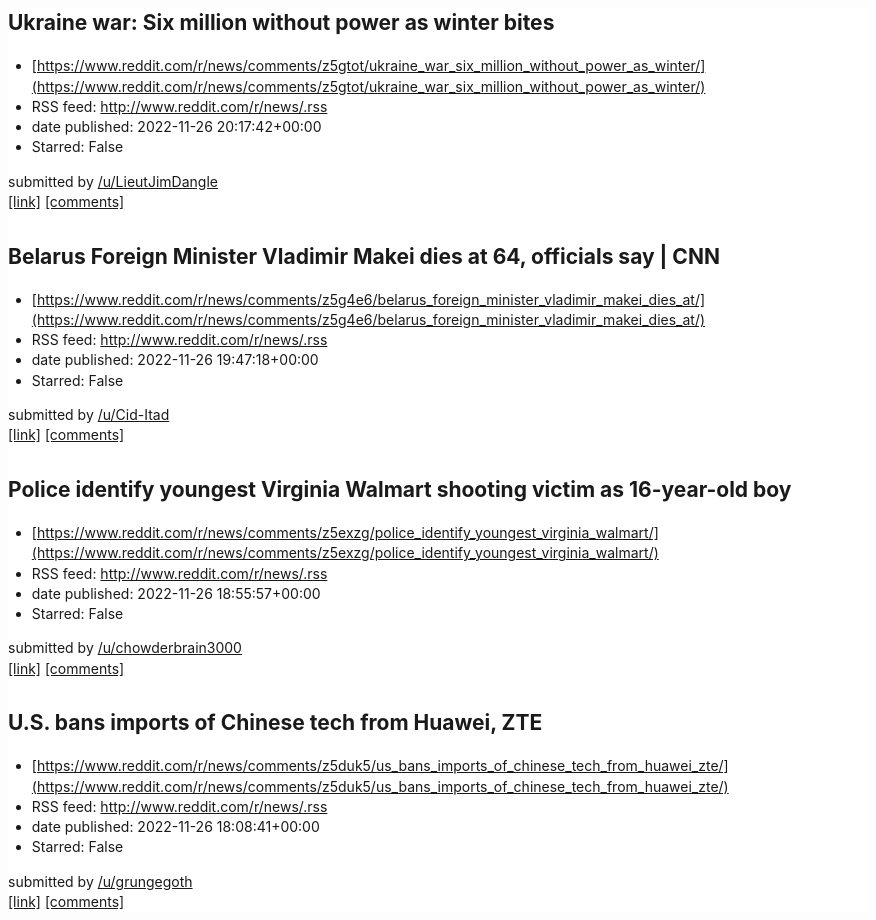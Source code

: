 ## Ukraine war: Six million without power as winter bites
 - [https://www.reddit.com/r/news/comments/z5gtot/ukraine_war_six_million_without_power_as_winter/](https://www.reddit.com/r/news/comments/z5gtot/ukraine_war_six_million_without_power_as_winter/)
 - RSS feed: http://www.reddit.com/r/news/.rss
 - date published: 2022-11-26 20:17:42+00:00
 - Starred: False

&#32; submitted by &#32; <a href="https://www.reddit.com/user/LieutJimDangle"> /u/LieutJimDangle </a> <br /> <span><a href="https://www.bbc.com/news/world-europe-63764445">[link]</a></span> &#32; <span><a href="https://www.reddit.com/r/news/comments/z5gtot/ukraine_war_six_million_without_power_as_winter/">[comments]</a></span>

## Belarus Foreign Minister Vladimir Makei dies at 64, officials say | CNN
 - [https://www.reddit.com/r/news/comments/z5g4e6/belarus_foreign_minister_vladimir_makei_dies_at/](https://www.reddit.com/r/news/comments/z5g4e6/belarus_foreign_minister_vladimir_makei_dies_at/)
 - RSS feed: http://www.reddit.com/r/news/.rss
 - date published: 2022-11-26 19:47:18+00:00
 - Starred: False

&#32; submitted by &#32; <a href="https://www.reddit.com/user/Cid-Itad"> /u/Cid-Itad </a> <br /> <span><a href="https://www.cnn.com/2022/11/26/europe/belarus-foreign-minister-dies-intl/index.html">[link]</a></span> &#32; <span><a href="https://www.reddit.com/r/news/comments/z5g4e6/belarus_foreign_minister_vladimir_makei_dies_at/">[comments]</a></span>

## Police identify youngest Virginia Walmart shooting victim as 16-year-old boy
 - [https://www.reddit.com/r/news/comments/z5exzg/police_identify_youngest_virginia_walmart/](https://www.reddit.com/r/news/comments/z5exzg/police_identify_youngest_virginia_walmart/)
 - RSS feed: http://www.reddit.com/r/news/.rss
 - date published: 2022-11-26 18:55:57+00:00
 - Starred: False

&#32; submitted by &#32; <a href="https://www.reddit.com/user/chowderbrain3000"> /u/chowderbrain3000 </a> <br /> <span><a href="https://www.nbcnews.com/news/us-news/police-identify-youngest-virginia-walmart-shooting-victim-16-year-old-rcna58819">[link]</a></span> &#32; <span><a href="https://www.reddit.com/r/news/comments/z5exzg/police_identify_youngest_virginia_walmart/">[comments]</a></span>

## U.S. bans imports of Chinese tech from Huawei, ZTE
 - [https://www.reddit.com/r/news/comments/z5duk5/us_bans_imports_of_chinese_tech_from_huawei_zte/](https://www.reddit.com/r/news/comments/z5duk5/us_bans_imports_of_chinese_tech_from_huawei_zte/)
 - RSS feed: http://www.reddit.com/r/news/.rss
 - date published: 2022-11-26 18:08:41+00:00
 - Starred: False

&#32; submitted by &#32; <a href="https://www.reddit.com/user/grungegoth"> /u/grungegoth </a> <br /> <span><a href="https://www.cbsnews.com/news/huawei-zte-ban-fcc-equipment/">[link]</a></span> &#32; <span><a href="https://www.reddit.com/r/news/comments/z5duk5/us_bans_imports_of_chinese_tech_from_huawei_zte/">[comments]</a></span>
